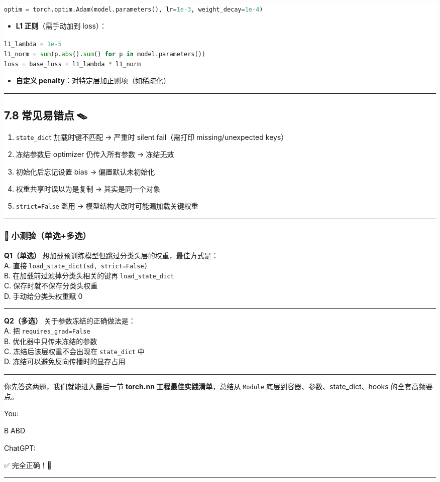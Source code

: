 ```python
optim = torch.optim.Adam(model.parameters(), lr=1e-3, weight_decay=1e-4)
```

-   **L1 正则**（需手动加到 loss）：
    

```python
l1_lambda = 1e-5
l1_norm = sum(p.abs().sum() for p in model.parameters())
loss = base_loss + l1_lambda * l1_norm
```

-   **自定义 penalty**：对特定层加正则项（如稀疏化）
    

---

## 7.8 常见易错点 🪤

1.  `state_dict` 加载时键不匹配 → 严重时 silent fail（需打印 missing/unexpected keys）
    
2.  冻结参数后 optimizer 仍传入所有参数 → 冻结无效
    
3.  初始化后忘记设置 bias → 偏置默认未初始化
    
4.  权重共享时误以为是复制 → 其实是同一个对象
    
5.  `strict=False` 滥用 → 模型结构大改时可能漏加载关键权重
    

---

### 🎯 小测验（单选+多选）

**Q1（单选）** 想加载预训练模型但跳过分类头层的权重，最佳方式是：  
A. 直接 `load_state_dict(sd, strict=False)`  
B. 在加载前过滤掉分类头相关的键再 `load_state_dict`  
C. 保存时就不保存分类头权重  
D. 手动给分类头权重赋 0

---

**Q2（多选）** 关于参数冻结的正确做法是：  
A. 把 `requires_grad=False`  
B. 优化器中只传未冻结的参数  
C. 冻结后该层权重不会出现在 `state_dict` 中  
D. 冻结可以避免反向传播时的显存占用

---

你先答这两题，我们就能进入最后一节 **torch.nn 工程最佳实践清单**，总结从 `Module` 底层到容器、参数、state\_dict、hooks 的全套高频要点。

You: 

B ABD

ChatGPT: 

✅ 完全正确！🎯

---